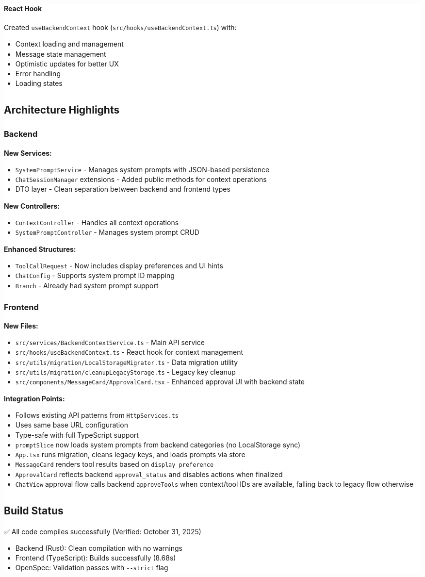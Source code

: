#### React Hook
Created `useBackendContext` hook (`src/hooks/useBackendContext.ts`) with:
- Context loading and management
- Message state management
- Optimistic updates for better UX
- Error handling
- Loading states

## Architecture Highlights

### Backend

**New Services:**
- `SystemPromptService` - Manages system prompts with JSON-based persistence
- `ChatSessionManager` extensions - Added public methods for context operations
- DTO layer - Clean separation between backend and frontend types

**New Controllers:**
- `ContextController` - Handles all context operations
- `SystemPromptController` - Manages system prompt CRUD

**Enhanced Structures:**
- `ToolCallRequest` - Now includes display preferences and UI hints
- `ChatConfig` - Supports system prompt ID mapping
- `Branch` - Already had system prompt support

### Frontend

**New Files:**
- `src/services/BackendContextService.ts` - Main API service
- `src/hooks/useBackendContext.ts` - React hook for context management
 - `src/utils/migration/LocalStorageMigrator.ts` - Data migration utility
 - `src/utils/migration/cleanupLegacyStorage.ts` - Legacy key cleanup
 - `src/components/MessageCard/ApprovalCard.tsx` - Enhanced approval UI with backend state

**Integration Points:**
- Follows existing API patterns from `HttpServices.ts`
- Uses same base URL configuration
- Type-safe with full TypeScript support
 - `promptSlice` now loads system prompts from backend categories (no LocalStorage sync)
 - `App.tsx` runs migration, cleans legacy keys, and loads prompts via store
 - `MessageCard` renders tool results based on `display_preference`
 - `ApprovalCard` reflects backend `approval_status` and disables actions when finalized
 - `ChatView` approval flow calls backend `approveTools` when context/tool IDs are available, falling back to legacy flow otherwise

## Build Status

✅ All code compiles successfully (Verified: October 31, 2025)
- Backend (Rust): Clean compilation with no warnings
- Frontend (TypeScript): Builds successfully (8.68s)
- OpenSpec: Validation passes with `--strict` flag
